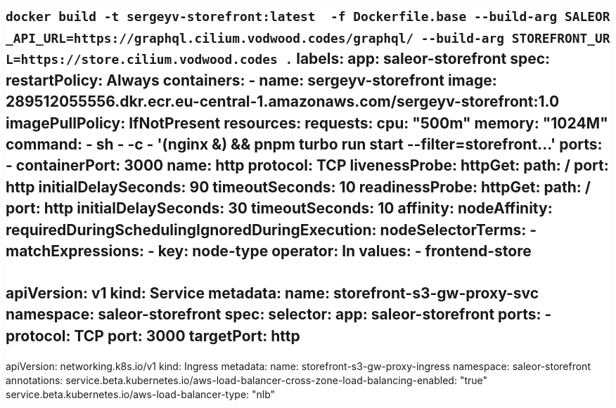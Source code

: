 ```docker build -t sergeyv-storefront:latest  -f Dockerfile.base --build-arg SALEOR_API_URL=https://graphql.cilium.vodwood.codes/graphql/ --build-arg STOREFRONT_URL=https://store.cilium.vodwood.codes .```
      labels:
        app: saleor-storefront
    spec:
      restartPolicy: Always
      containers:
      - name: sergeyv-storefront
        image: 289512055556.dkr.ecr.eu-central-1.amazonaws.com/sergeyv-storefront:1.0
        imagePullPolicy: IfNotPresent
        resources:
          requests:
            cpu: "500m"
            memory: "1024M"
        command:
          - sh
          - -c
          - '(nginx &) && pnpm turbo run start --filter=storefront...'
        ports:
        - containerPort: 3000
          name: http
          protocol: TCP
        livenessProbe:
          httpGet:
            path: /
            port: http
          initialDelaySeconds: 90
          timeoutSeconds: 10
        readinessProbe:
          httpGet:
            path: /
            port: http
          initialDelaySeconds: 30
          timeoutSeconds: 10
      affinity:
        nodeAffinity:
          requiredDuringSchedulingIgnoredDuringExecution:
            nodeSelectorTerms:
              - matchExpressions:
                - key: node-type
                  operator: In
                  values:
                  - frontend-store
---
apiVersion: v1
kind: Service
metadata:
  name: storefront-s3-gw-proxy-svc
  namespace: saleor-storefront
spec:
  selector:
    app: saleor-storefront
  ports:
    - protocol: TCP
      port: 3000
      targetPort: http
---
apiVersion: networking.k8s.io/v1
kind: Ingress
metadata:
  name: storefront-s3-gw-proxy-ingress
  namespace: saleor-storefront
  annotations:
    service.beta.kubernetes.io/aws-load-balancer-cross-zone-load-balancing-enabled: "true"
    service.beta.kubernetes.io/aws-load-balancer-type: "nlb"
```